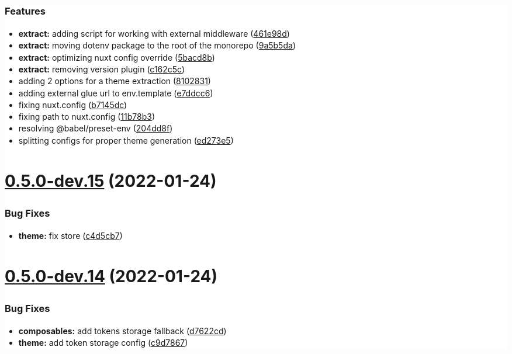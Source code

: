 
### Features

* **extract:** adding script for working with external middleware ([461e98d](https://github.com/spryker/vsf-monorepo/commit/461e98d4540c93a6585cc07ecea707304b392baa))
* **extract:** moving dotenv package to the root of the monorepo ([9a5b5da](https://github.com/spryker/vsf-monorepo/commit/9a5b5da36152df6389805f1a869f9b77396f15fd))
* **extract:** optimizing nuxt config override ([5bacd8b](https://github.com/spryker/vsf-monorepo/commit/5bacd8b599fa768a7a126849d30b6b7a0c6cd674))
* **extract:** removing version plugin ([c162c5c](https://github.com/spryker/vsf-monorepo/commit/c162c5cd541c53642c4522958bda6e6d69b4b082))
* adding 2 options for a theme extraction ([8102831](https://github.com/spryker/vsf-monorepo/commit/810283127d94e71a549087722f26871aac9aee96))
* adding external glue url to env.template ([e7ddcc6](https://github.com/spryker/vsf-monorepo/commit/e7ddcc6aa4a6a5df6e6e5213175b983983fe669e))
* fixing nuxt.config ([b7145dc](https://github.com/spryker/vsf-monorepo/commit/b7145dc53bb1830518f3419983d721ad38eb6587))
* fixing path to nuxt.config ([11b78b3](https://github.com/spryker/vsf-monorepo/commit/11b78b31aa8b52194baf68af518aab411d92b617))
* resolving @babel/preset-env ([204dd8f](https://github.com/spryker/vsf-monorepo/commit/204dd8fcb46a7252ce4b6422a98cf8286af6be6c))
* splitting configs for proper theme generation ([ed273e5](https://github.com/spryker/vsf-monorepo/commit/ed273e58d7d02df160e434ead77700642c15d36a))





# [0.5.0-dev.15](https://github.com/spryker/vsf-monorepo/compare/@spryker-vsf/theme@0.5.0-dev.14...@spryker-vsf/theme@0.5.0-dev.15) (2022-01-24)


### Bug Fixes

* **theme:** fix store ([c4d5cb7](https://github.com/spryker/vsf-monorepo/commit/c4d5cb72bc7f357e4cf6caae550be05e95e9730e))





# [0.5.0-dev.14](https://github.com/spryker/vsf-monorepo/compare/@spryker-vsf/theme@0.5.0-dev.13...@spryker-vsf/theme@0.5.0-dev.14) (2022-01-24)


### Bug Fixes

* **composables:** add tokens storage fallback ([d7622cd](https://github.com/spryker/vsf-monorepo/commit/d7622cd6339707020733b4b77f104367abe99c20))
* **theme:** add token storage config ([c9d7867](https://github.com/spryker/vsf-monorepo/commit/c9d7867981691a2a111c6aa67c84b32d64c6098d))
